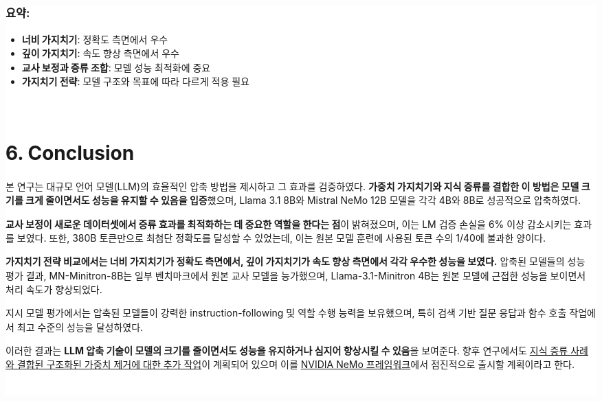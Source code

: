 

### 요약:
- **너비 가지치기**: 정확도 측면에서 우수
- **깊이 가지치기**: 속도 향상 측면에서 우수
- **교사 보정과 증류 조합**: 모델 성능 최적화에 중요
- **가지치기 전략**: 모델 구조와 목표에 따라 다르게 적용 필요

<br>


# 6. Conclusion
본 연구는 대규모 언어 모델(LLM)의 효율적인 압축 방법을 제시하고 그 효과를 검증하였다. **가중치 가지치기와 지식 증류를 결합한 이 방법은 모델 크기를 크게 줄이면서도 성능을 유지할 수 있음을 입증**했으며, Llama 3.1 8B와 Mistral NeMo 12B 모델을 각각 4B와 8B로 성공적으로 압축하였다.

**교사 보정이 새로운 데이터셋에서 증류 효과를 최적화하는 데 중요한 역할을 한다는 점**이 밝혀졌으며, 이는 LM 검증 손실을 6% 이상 감소시키는 효과를 보였다. 또한, 380B 토큰만으로 최첨단 정확도를 달성할 수 있었는데, 이는 원본 모델 훈련에 사용된 토큰 수의 1/40에 불과한 양이다.

**가지치기 전략 비교에서는 너비 가지치기가 정확도 측면에서, 깊이 가지치기가 속도 향상 측면에서 각각 우수한 성능을 보였다.** 압축된 모델들의 성능 평가 결과, MN-Minitron-8B는 일부 벤치마크에서 원본 교사 모델을 능가했으며, Llama-3.1-Minitron 4B는 원본 모델에 근접한 성능을 보이면서 처리 속도가 향상되었다.

지시 모델 평가에서는 압축된 모델들이 강력한 instruction-following 및 역할 수행 능력을 보유했으며, 특히 검색 기반 질문 응답과 함수 호출 작업에서 최고 수준의 성능을 달성하였다.

이러한 결과는 **LLM 압축 기술이 모델의 크기를 줄이면서도 성능을 유지하거나 심지어 향상시킬 수 있음**을 보여준다. 향후 연구에서도 [지식 증류 사례와 결합된 구조화된 가중치 제거에 대한 추가 작업](https://arxiv.org/pdf/2407.14679)이 계획되어 있으며 이를 [NVIDIA NeMo 프레임워크](https://github.com/NVIDIA/NeMo)에서 점진적으로 출시할 계획이라고 한다. 

<br>
